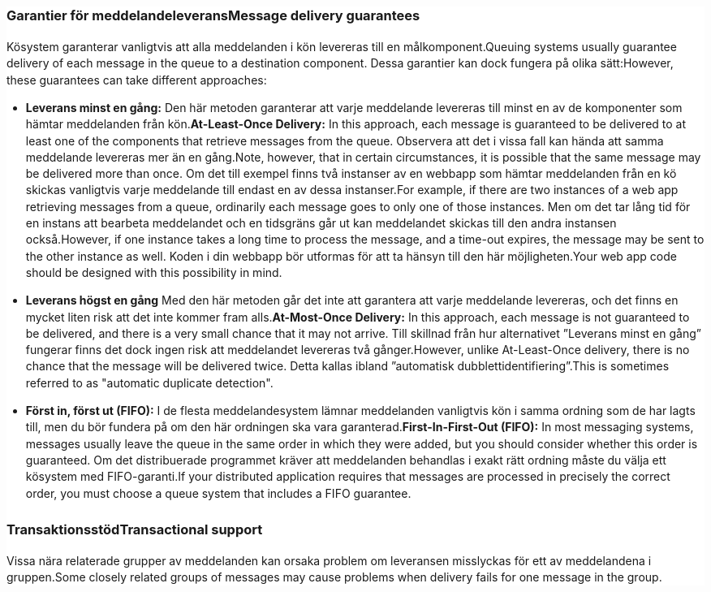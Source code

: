 ### <a name="message-delivery-guarantees"></a><span data-ttu-id="8edf8-130">Garantier för meddelandeleverans</span><span class="sxs-lookup"><span data-stu-id="8edf8-130">Message delivery guarantees</span></span>
<span data-ttu-id="8edf8-131">Kösystem garanterar vanligtvis att alla meddelanden i kön levereras till en målkomponent.</span><span class="sxs-lookup"><span data-stu-id="8edf8-131">Queuing systems usually guarantee delivery of each message in the queue to a destination component.</span></span> <span data-ttu-id="8edf8-132">Dessa garantier kan dock fungera på olika sätt:</span><span class="sxs-lookup"><span data-stu-id="8edf8-132">However, these guarantees can take different approaches:</span></span>

- <span data-ttu-id="8edf8-133">**Leverans minst en gång:** Den här metoden garanterar att varje meddelande levereras till minst en av de komponenter som hämtar meddelanden från kön.</span><span class="sxs-lookup"><span data-stu-id="8edf8-133">**At-Least-Once Delivery:** In this approach, each message is guaranteed to be delivered to at least one of the components that retrieve messages from the queue.</span></span> <span data-ttu-id="8edf8-134">Observera att det i vissa fall kan hända att samma meddelande levereras mer än en gång.</span><span class="sxs-lookup"><span data-stu-id="8edf8-134">Note, however, that in certain circumstances, it is possible that the same message may be delivered more than once.</span></span> <span data-ttu-id="8edf8-135">Om det till exempel finns två instanser av en webbapp som hämtar meddelanden från en kö skickas vanligtvis varje meddelande till endast en av dessa instanser.</span><span class="sxs-lookup"><span data-stu-id="8edf8-135">For example, if there are two instances of a web app retrieving messages from a queue, ordinarily each message goes to only one of those instances.</span></span> <span data-ttu-id="8edf8-136">Men om det tar lång tid för en instans att bearbeta meddelandet och en tidsgräns går ut kan meddelandet skickas till den andra instansen också.</span><span class="sxs-lookup"><span data-stu-id="8edf8-136">However, if one instance takes a long time to process the message, and a time-out expires, the message may be sent to the other instance as well.</span></span> <span data-ttu-id="8edf8-137">Koden i din webbapp bör utformas för att ta hänsyn till den här möjligheten.</span><span class="sxs-lookup"><span data-stu-id="8edf8-137">Your web app code should be designed with this possibility in mind.</span></span>

- <span data-ttu-id="8edf8-138">**Leverans högst en gång** Med den här metoden går det inte att garantera att varje meddelande levereras, och det finns en mycket liten risk att det inte kommer fram alls.</span><span class="sxs-lookup"><span data-stu-id="8edf8-138">**At-Most-Once Delivery:** In this approach, each message is not guaranteed to be delivered, and there is a very small chance that it may not arrive.</span></span> <span data-ttu-id="8edf8-139">Till skillnad från hur alternativet ”Leverans minst en gång” fungerar finns det dock ingen risk att meddelandet levereras två gånger.</span><span class="sxs-lookup"><span data-stu-id="8edf8-139">However, unlike At-Least-Once delivery, there is no chance that the message will be delivered twice.</span></span> <span data-ttu-id="8edf8-140">Detta kallas ibland ”automatisk dubblettidentifiering”.</span><span class="sxs-lookup"><span data-stu-id="8edf8-140">This is sometimes referred to as "automatic duplicate detection".</span></span>

- <span data-ttu-id="8edf8-141">**Först in, först ut (FIFO):** I de flesta meddelandesystem lämnar meddelanden vanligtvis kön i samma ordning som de har lagts till, men du bör fundera på om den här ordningen ska vara garanterad.</span><span class="sxs-lookup"><span data-stu-id="8edf8-141">**First-In-First-Out (FIFO):** In most messaging systems, messages usually leave the queue in the same order in which they were added, but you should consider whether this order is guaranteed.</span></span> <span data-ttu-id="8edf8-142">Om det distribuerade programmet kräver att meddelanden behandlas i exakt rätt ordning måste du välja ett kösystem med FIFO-garanti.</span><span class="sxs-lookup"><span data-stu-id="8edf8-142">If your distributed application requires that messages are processed in precisely the correct order, you must choose a queue system that includes a FIFO guarantee.</span></span>

### <a name="transactional-support"></a><span data-ttu-id="8edf8-143">Transaktionsstöd</span><span class="sxs-lookup"><span data-stu-id="8edf8-143">Transactional support</span></span>
<span data-ttu-id="8edf8-144">Vissa nära relaterade grupper av meddelanden kan orsaka problem om leveransen misslyckas för ett av meddelandena i gruppen.</span><span class="sxs-lookup"><span data-stu-id="8edf8-144">Some closely related groups of messages may cause problems when delivery fails for one message in the group.</span></span>
